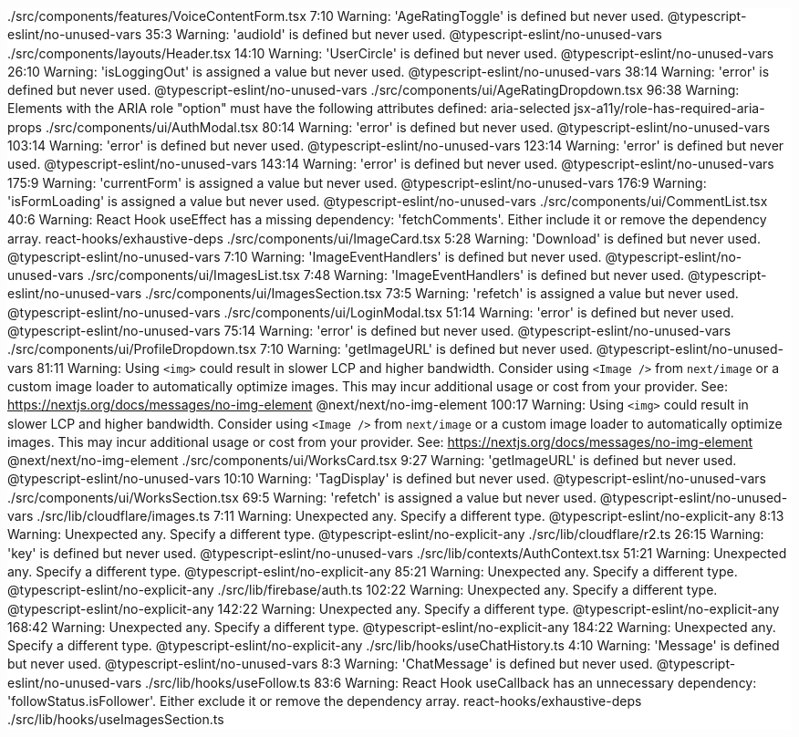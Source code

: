 ./src/components/features/VoiceContentForm.tsx
7:10  Warning: 'AgeRatingToggle' is defined but never used.  @typescript-eslint/no-unused-vars
35:3  Warning: 'audioId' is defined but never used.  @typescript-eslint/no-unused-vars
./src/components/layouts/Header.tsx
14:10  Warning: 'UserCircle' is defined but never used.  @typescript-eslint/no-unused-vars
26:10  Warning: 'isLoggingOut' is assigned a value but never used.  @typescript-eslint/no-unused-vars
38:14  Warning: 'error' is defined but never used.  @typescript-eslint/no-unused-vars
./src/components/ui/AgeRatingDropdown.tsx
96:38  Warning: Elements with the ARIA role "option" must have the following attributes defined: aria-selected  jsx-a11y/role-has-required-aria-props
./src/components/ui/AuthModal.tsx
80:14  Warning: 'error' is defined but never used.  @typescript-eslint/no-unused-vars
103:14  Warning: 'error' is defined but never used.  @typescript-eslint/no-unused-vars
123:14  Warning: 'error' is defined but never used.  @typescript-eslint/no-unused-vars
143:14  Warning: 'error' is defined but never used.  @typescript-eslint/no-unused-vars
175:9  Warning: 'currentForm' is assigned a value but never used.  @typescript-eslint/no-unused-vars
176:9  Warning: 'isFormLoading' is assigned a value but never used.  @typescript-eslint/no-unused-vars
./src/components/ui/CommentList.tsx
40:6  Warning: React Hook useEffect has a missing dependency: 'fetchComments'. Either include it or remove the dependency array.  react-hooks/exhaustive-deps
./src/components/ui/ImageCard.tsx
5:28  Warning: 'Download' is defined but never used.  @typescript-eslint/no-unused-vars
7:10  Warning: 'ImageEventHandlers' is defined but never used.  @typescript-eslint/no-unused-vars
./src/components/ui/ImagesList.tsx
7:48  Warning: 'ImageEventHandlers' is defined but never used.  @typescript-eslint/no-unused-vars
./src/components/ui/ImagesSection.tsx
73:5  Warning: 'refetch' is assigned a value but never used.  @typescript-eslint/no-unused-vars
./src/components/ui/LoginModal.tsx
51:14  Warning: 'error' is defined but never used.  @typescript-eslint/no-unused-vars
75:14  Warning: 'error' is defined but never used.  @typescript-eslint/no-unused-vars
./src/components/ui/ProfileDropdown.tsx
7:10  Warning: 'getImageURL' is defined but never used.  @typescript-eslint/no-unused-vars
81:11  Warning: Using `<img>` could result in slower LCP and higher bandwidth. Consider using `<Image />` from `next/image` or a custom image loader to automatically optimize images. This may incur additional usage or cost from your provider. See: https://nextjs.org/docs/messages/no-img-element  @next/next/no-img-element
100:17  Warning: Using `<img>` could result in slower LCP and higher bandwidth. Consider using `<Image />` from `next/image` or a custom image loader to automatically optimize images. This may incur additional usage or cost from your provider. See: https://nextjs.org/docs/messages/no-img-element  @next/next/no-img-element
./src/components/ui/WorksCard.tsx
9:27  Warning: 'getImageURL' is defined but never used.  @typescript-eslint/no-unused-vars
10:10  Warning: 'TagDisplay' is defined but never used.  @typescript-eslint/no-unused-vars
./src/components/ui/WorksSection.tsx
69:5  Warning: 'refetch' is assigned a value but never used.  @typescript-eslint/no-unused-vars
./src/lib/cloudflare/images.ts
7:11  Warning: Unexpected any. Specify a different type.  @typescript-eslint/no-explicit-any
8:13  Warning: Unexpected any. Specify a different type.  @typescript-eslint/no-explicit-any
./src/lib/cloudflare/r2.ts
26:15  Warning: 'key' is defined but never used.  @typescript-eslint/no-unused-vars
./src/lib/contexts/AuthContext.tsx
51:21  Warning: Unexpected any. Specify a different type.  @typescript-eslint/no-explicit-any
85:21  Warning: Unexpected any. Specify a different type.  @typescript-eslint/no-explicit-any
./src/lib/firebase/auth.ts
102:22  Warning: Unexpected any. Specify a different type.  @typescript-eslint/no-explicit-any
142:22  Warning: Unexpected any. Specify a different type.  @typescript-eslint/no-explicit-any
168:42  Warning: Unexpected any. Specify a different type.  @typescript-eslint/no-explicit-any
184:22  Warning: Unexpected any. Specify a different type.  @typescript-eslint/no-explicit-any
./src/lib/hooks/useChatHistory.ts
4:10  Warning: 'Message' is defined but never used.  @typescript-eslint/no-unused-vars
8:3  Warning: 'ChatMessage' is defined but never used.  @typescript-eslint/no-unused-vars
./src/lib/hooks/useFollow.ts
83:6  Warning: React Hook useCallback has an unnecessary dependency: 'followStatus.isFollower'. Either exclude it or remove the dependency array.  react-hooks/exhaustive-deps
./src/lib/hooks/useImagesSection.ts